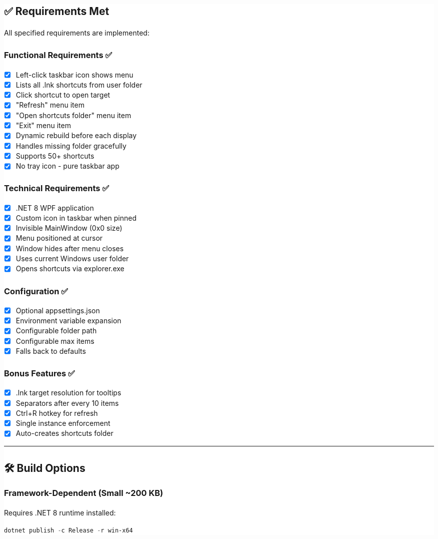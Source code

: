 
## ✅ Requirements Met

All specified requirements are implemented:

### Functional Requirements ✅
- [x] Left-click taskbar icon shows menu
- [x] Lists all .lnk shortcuts from user folder
- [x] Click shortcut to open target
- [x] "Refresh" menu item
- [x] "Open shortcuts folder" menu item
- [x] "Exit" menu item
- [x] Dynamic rebuild before each display
- [x] Handles missing folder gracefully
- [x] Supports 50+ shortcuts
- [x] No tray icon - pure taskbar app

### Technical Requirements ✅
- [x] .NET 8 WPF application
- [x] Custom icon in taskbar when pinned
- [x] Invisible MainWindow (0x0 size)
- [x] Menu positioned at cursor
- [x] Window hides after menu closes
- [x] Uses current Windows user folder
- [x] Opens shortcuts via explorer.exe

### Configuration ✅
- [x] Optional appsettings.json
- [x] Environment variable expansion
- [x] Configurable folder path
- [x] Configurable max items
- [x] Falls back to defaults

### Bonus Features ✅
- [x] .lnk target resolution for tooltips
- [x] Separators after every 10 items
- [x] Ctrl+R hotkey for refresh
- [x] Single instance enforcement
- [x] Auto-creates shortcuts folder

---

## 🛠️ Build Options

### Framework-Dependent (Small ~200 KB)
Requires .NET 8 runtime installed:
```powershell
dotnet publish -c Release -r win-x64
```
